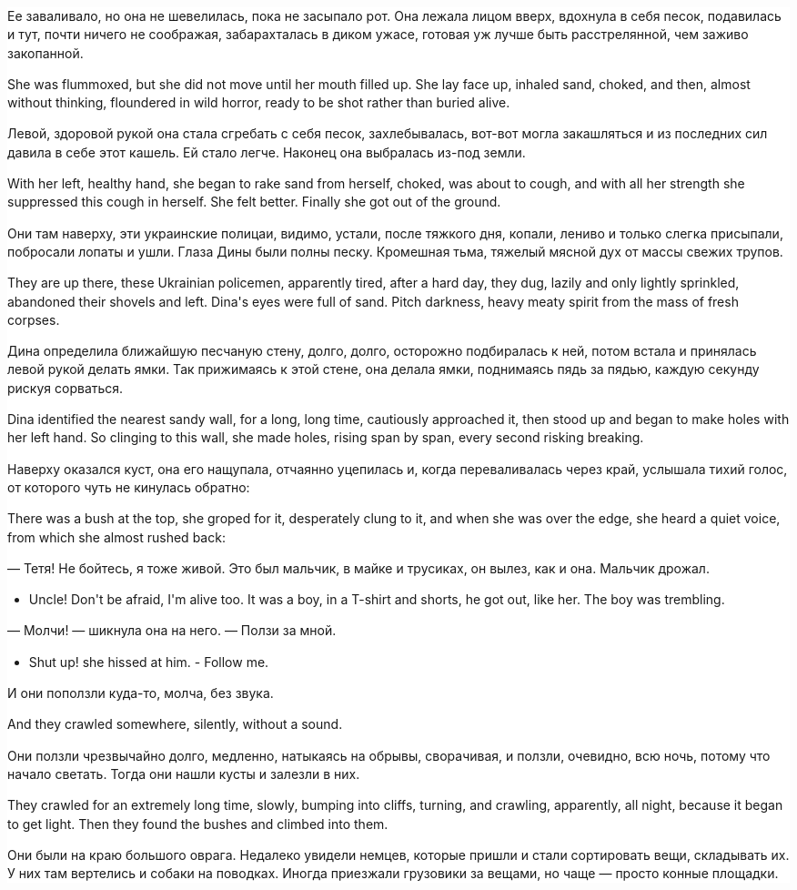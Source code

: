 Ее заваливало, но она не шевелилась, пока не засыпало рот. Она лежала лицом вверх, вдохнула в себя песок, подавилась и тут, почти ничего не со­ображая, забарахталась в диком ужасе, готовая уж лучше быть расстрелянной, чем заживо закопанной.

She was flummoxed, but she did not move until her mouth filled up. She lay face up, inhaled sand, choked, and then, almost without thinking, floundered in wild horror, ready to be shot rather than buried alive.

Левой, здоровой рукой она стала сгребать с себя песок, захлебывалась, вот-вот могла закашляться и из последних сил давила в себе этот кашель. Ей ста­ло легче. Наконец она выбралась из-под земли.

With her left, healthy hand, she began to rake sand from herself, choked, was about to cough, and with all her strength she suppressed this cough in herself. She felt better. Finally she got out of the ground.

Они там наверху, эти украинские полицаи, видимо, устали, после тяжкого дня, копали, лениво и только слегка присыпали, побросали лопаты и уш­ли. Глаза Дины были полны песку. Кромешная тьма, тяжелый мясной дух от массы свежих трупов.

They are up there, these Ukrainian policemen, apparently tired, after a hard day, they dug, lazily and only lightly sprinkled, abandoned their shovels and left. Dina&#39;s eyes were full of sand. Pitch darkness, heavy meaty spirit from the mass of fresh corpses.

Дина определила ближайшую песчаную стену, долго, долго, осторожно подбиралась к ней, потом встала и принялась левой рукой делать ямки. Так прижимаясь к этой стене, она делала ямки, поднимаясь пядь за пядью, каждую секунду рискуя сор­ваться.

Dina identified the nearest sandy wall, for a long, long time, cautiously approached it, then stood up and began to make holes with her left hand. So clinging to this wall, she made holes, rising span by span, every second risking breaking.

Наверху оказался куст, она его нащупала, отчаян­но уцепилась и, когда переваливалась через край, услышала тихий голос, от которого чуть не кину­лась обратно:

There was a bush at the top, she groped for it, desperately clung to it, and when she was over the edge, she heard a quiet voice, from which she almost rushed back:

— Тетя! Не бойтесь, я тоже живой. Это был мальчик, в майке и трусиках, он вылез, как и она. Мальчик дрожал.

- Uncle! Don&#39;t be afraid, I&#39;m alive too. It was a boy, in a T-shirt and shorts, he got out, like her. The boy was trembling.

— Молчи! — шикнула она на него. — Ползи за мной.

- Shut up! she hissed at him. - Follow me.

И они поползли куда-то, молча, без звука.

And they crawled somewhere, silently, without a sound.

Они ползли чрезвычайно долго, медленно, на­тыкаясь на обрывы, сворачивая, и ползли, очевидно, всю ночь, потому что начало светать. Тогда они нашли кусты и залезли в них.

They crawled for an extremely long time, slowly, bumping into cliffs, turning, and crawling, apparently, all night, because it began to get light. Then they found the bushes and climbed into them.

Они были на краю большого оврага. Недалеко увидели немцев, которые пришли и стали сортиро­вать вещи, складывать их. У них там вертелись и собаки на поводках. Иногда приезжали грузовики за вещами, но чаще — просто конные площадки.
